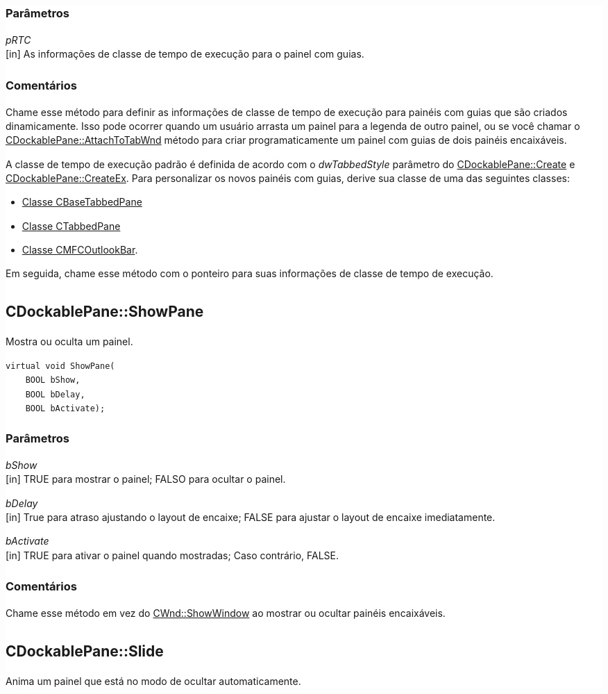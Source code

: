 ### <a name="parameters"></a>Parâmetros

*pRTC*<br/>
[in] As informações de classe de tempo de execução para o painel com guias.

### <a name="remarks"></a>Comentários

Chame esse método para definir as informações de classe de tempo de execução para painéis com guias que são criados dinamicamente. Isso pode ocorrer quando um usuário arrasta um painel para a legenda de outro painel, ou se você chamar o [CDockablePane::AttachToTabWnd](#attachtotabwnd) método para criar programaticamente um painel com guias de dois painéis encaixáveis.

A classe de tempo de execução padrão é definida de acordo com o *dwTabbedStyle* parâmetro do [CDockablePane::Create](#create) e [CDockablePane::CreateEx](#createex). Para personalizar os novos painéis com guias, derive sua classe de uma das seguintes classes:

- [Classe CBaseTabbedPane](../../mfc/reference/cbasetabbedpane-class.md)

- [Classe CTabbedPane](../../mfc/reference/ctabbedpane-class.md)

- [Classe CMFCOutlookBar](../../mfc/reference/cmfcoutlookbar-class.md).

Em seguida, chame esse método com o ponteiro para suas informações de classe de tempo de execução.

##  <a name="showpane"></a>  CDockablePane::ShowPane

Mostra ou oculta um painel.

```
virtual void ShowPane(
    BOOL bShow,
    BOOL bDelay,
    BOOL bActivate);
```

### <a name="parameters"></a>Parâmetros

*bShow*<br/>
[in] TRUE para mostrar o painel; FALSO para ocultar o painel.

*bDelay*<br/>
[in] True para atraso ajustando o layout de encaixe; FALSE para ajustar o layout de encaixe imediatamente.

*bActivate*<br/>
[in] TRUE para ativar o painel quando mostradas; Caso contrário, FALSE.

### <a name="remarks"></a>Comentários

Chame esse método em vez do [CWnd::ShowWindow](../../mfc/reference/cwnd-class.md#showwindow) ao mostrar ou ocultar painéis encaixáveis.

##  <a name="slide"></a>  CDockablePane::Slide

Anima um painel que está no modo de ocultar automaticamente.
